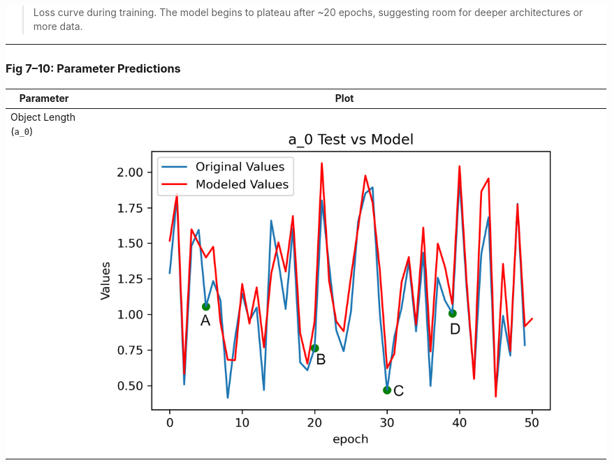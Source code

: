 > Loss curve during training. The model begins to plateau after ~20 epochs, suggesting room for deeper architectures or more data.

---

### Fig 7–10: Parameter Predictions

| Parameter | Plot |
|----------|------|
| Object Length (`a_0`) | ![](images/fig7_a0.png) |